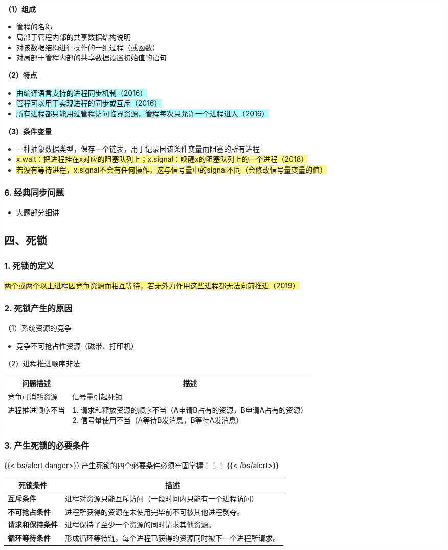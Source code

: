 **（1）组成**
- 管程的名称
- 局部于管程内部的共享数据结构说明
- 对该数据结构进行操作的一组过程（或函数）
- 对局部于管程内部的共享数据设置初始值的语句

**（2）特点**
- <span style="background:#b1ffff">由编译语言支持的进程同步机制（2016）</span>
- <span style="background:#b1ffff">管程可以用于实现进程的同步或互斥（2016）</span>
- <span style="background:#b1ffff">所有进程都只能用过管程访问临界资源，管程每次只允许一个进程进入（2016）</span>

 **（3）条件变量**
- 一种抽象数据类型，保存一个链表，用于记录因该条件变量而阻塞的所有进程
- <span style="background:#fff88f">x.wait：把进程挂在x对应的阻塞队列上；x.signal：唤醒x的阻塞队列上的一个进程（2018）</span>
- <span style="background:#fff88f">若没有等待进程，x.signal不会有任何操作，这与信号量中的signal不同（会修改信号量变量的值）</span>

### 6. 经典同步问题

- 大题部分细讲

## 四、死锁

### 1. 死锁的定义

<span style="background:#fff88f">两个或两个以上进程因竞争资源而相互等待，若无外力作用这些进程都无法向前推进（2019）</span>

### 2. 死锁产生的原因

（1）系统资源的竞争
- 竞争不可抢占性资源（磁带、打印机）

（2）进程推进顺序非法

| 问题描述 | 描述 |
| ---- | ---- |
| 竞争可消耗资源 | 信号量引起死锁 |
| 进程推进顺序不当 | 1. 请求和释放资源的顺序不当（A申请B占有的资源，B申请A占有的资源）</br>2. 信号量使用不当（A等待B发消息，B等待A发消息） |

### 3. 产生死锁的必要条件
{{< bs/alert danger>}}
产生死锁的四个必要条件必须牢固掌握！！！
{{< /bs/alert>}}

| 死锁条件       | 描述                                                         |
|----------------|--------------------------------------------------------------|
| **互斥条件**       | 进程对资源只能互斥访问（一段时间内只能有一个进程访问）       |
| **不可抢占条件**   | 进程所获得的资源在未使用完毕前不可被其他进程剥夺。               |
| **请求和保持条件** | 进程保持了至少一个资源的同时请求其他资源。                       |
| **循环等待条件**   | 形成循环等待链，每个进程已获得的资源同时被下一个进程所请求。     |
